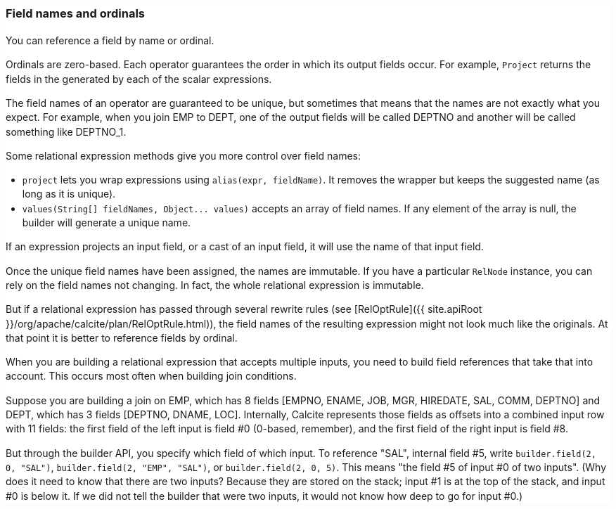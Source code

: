 ### Field names and ordinals

You can reference a field by name or ordinal.

Ordinals are zero-based. Each operator guarantees the order in which its output
fields occur. For example, `Project` returns the fields in the generated by
each of the scalar expressions.

The field names of an operator are guaranteed to be unique, but sometimes that
means that the names are not exactly what you expect. For example, when you
join EMP to DEPT, one of the output fields will be called DEPTNO and another
will be called something like DEPTNO_1.

Some relational expression methods give you more control over field names:

* `project` lets you wrap expressions using `alias(expr, fieldName)`. It
  removes the wrapper but keeps the suggested name (as long as it is unique).
* `values(String[] fieldNames, Object... values)` accepts an array of field
  names. If any element of the array is null, the builder will generate a unique
  name.

If an expression projects an input field, or a cast of an input field, it will
use the name of that input field.

Once the unique field names have been assigned, the names are immutable.
If you have a particular `RelNode` instance, you can rely on the field names not
changing. In fact, the whole relational expression is immutable.

But if a relational expression has passed through several rewrite rules (see
[RelOptRule]({{ site.apiRoot }}/org/apache/calcite/plan/RelOptRule.html)), the field
names of the resulting expression might not look much like the originals.
At that point it is better to reference fields by ordinal.

When you are building a relational expression that accepts multiple inputs,
you need to build field references that take that into account. This occurs
most often when building join conditions.

Suppose you are building a join on EMP,
which has 8 fields [EMPNO, ENAME, JOB, MGR, HIREDATE, SAL, COMM, DEPTNO]
and DEPT,
which has 3 fields [DEPTNO, DNAME, LOC].
Internally, Calcite represents those fields as offsets into
a combined input row with 11 fields: the first field of the left input is
field #0 (0-based, remember), and the first field of the right input is
field #8.

But through the builder API, you specify which field of which input.
To reference "SAL", internal field #5,
write `builder.field(2, 0, "SAL")`, `builder.field(2, "EMP", "SAL")`,
or `builder.field(2, 0, 5)`.
This means "the field #5 of input #0 of two inputs".
(Why does it need to know that there are two inputs? Because they are stored on
the stack; input #1 is at the top of the stack, and input #0 is below it.
If we did not tell the builder that were two inputs, it would not know how deep
to go for input #0.)
